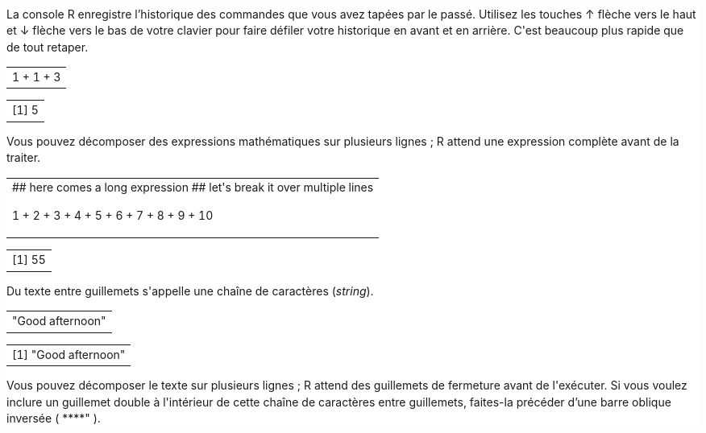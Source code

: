 
La console R enregistre l’historique des commandes que vous avez tapées par le passé. Utilisez les touches ↑ flèche vers le haut et ↓ flèche vers le bas de votre clavier pour faire défiler votre historique en avant et en arrière. C'est beaucoup plus rapide que de tout retaper.

<table>
  <tr>
    <td>1 + 1 + 3</td>
  </tr>
</table>


<table>
  <tr>
    <td>[1] 5</td>
  </tr>
</table>


Vous pouvez décomposer des expressions mathématiques sur plusieurs lignes ; R attend une expression complète avant de la traiter.

<table>
  <tr>
    <td>## here comes a long expression
## let's break it over multiple lines

1 + 2 + 3 + 4 + 5 + 6 +
    7 + 8 + 9 + 
    10</td>
  </tr>
</table>


<table>
  <tr>
    <td>[1] 55</td>
  </tr>
</table>


Du texte entre guillemets s'appelle une chaîne de caractères (*string*).

<table>
  <tr>
    <td>"Good afternoon"</td>
  </tr>
</table>


<table>
  <tr>
    <td>[1] "Good afternoon"</td>
  </tr>
</table>


Vous pouvez décomposer le texte sur plusieurs lignes ; R attend des guillemets de fermeture avant de l'exécuter. Si vous voulez inclure un guillemet double à l'intérieur de cette chaîne de caractères entre guillemets, faites-la précéder d’une barre oblique inversée ( **\**" ).
